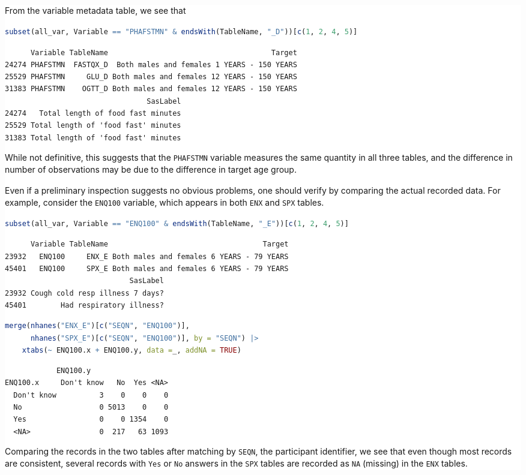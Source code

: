 From the variable metadata table, we see that 


```r
subset(all_var, Variable == "PHAFSTMN" & endsWith(TableName, "_D"))[c(1, 2, 4, 5)]
```

```
      Variable TableName                                      Target
24274 PHAFSTMN  FASTQX_D  Both males and females 1 YEARS - 150 YEARS
25529 PHAFSTMN     GLU_D Both males and females 12 YEARS - 150 YEARS
31383 PHAFSTMN    OGTT_D Both males and females 12 YEARS - 150 YEARS
                                 SasLabel
24274   Total length of food fast minutes
25529 Total length of 'food fast' minutes
31383 Total length of 'food fast' minutes
```

While not definitive, this suggests that the `PHAFSTMN` variable
measures the same quantity in all three tables, and the difference in
number of observations may be due to the difference in target age
group.

Even if a preliminary inspection suggests no obvious problems, one
should verify by comparing the actual recorded data. For example,
consider the `ENQ100` variable, which appears in both `ENX` and `SPX`
tables.



```r
subset(all_var, Variable == "ENQ100" & endsWith(TableName, "_E"))[c(1, 2, 4, 5)]
```

```
      Variable TableName                                    Target
23932   ENQ100     ENX_E Both males and females 6 YEARS - 79 YEARS
45401   ENQ100     SPX_E Both males and females 6 YEARS - 79 YEARS
                             SasLabel
23932 Cough cold resp illness 7 days?
45401        Had respiratory illness?
```

```r
merge(nhanes("ENX_E")[c("SEQN", "ENQ100")],
      nhanes("SPX_E")[c("SEQN", "ENQ100")], by = "SEQN") |>
    xtabs(~ ENQ100.x + ENQ100.y, data =_, addNA = TRUE)
```

```
            ENQ100.y
ENQ100.x     Don't know   No  Yes <NA>
  Don't know          3    0    0    0
  No                  0 5013    0    0
  Yes                 0    0 1354    0
  <NA>                0  217   63 1093
```

Comparing the records in the two tables after matching by `SEQN`, the
participant identifier, we see that even though most records are
consistent, several records with `Yes` or `No` answers in the `SPX`
tables are recorded as `NA` (missing) in the `ENX` tables.
